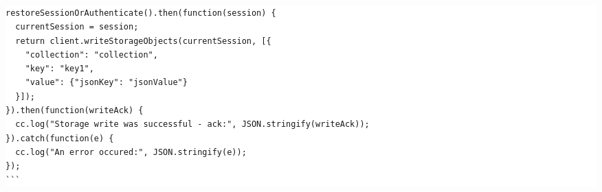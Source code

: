 	restoreSessionOrAuthenticate().then(function(session) {
	  currentSession = session;
	  return client.writeStorageObjects(currentSession, [{
	    "collection": "collection",
	    "key": "key1",
	    "value": {"jsonKey": "jsonValue"}
	  }]);
	}).then(function(writeAck) {
	  cc.log("Storage write was successful - ack:", JSON.stringify(writeAck));
	}).catch(function(e) {
	  cc.log("An error occured:", JSON.stringify(e));
	});
	```
